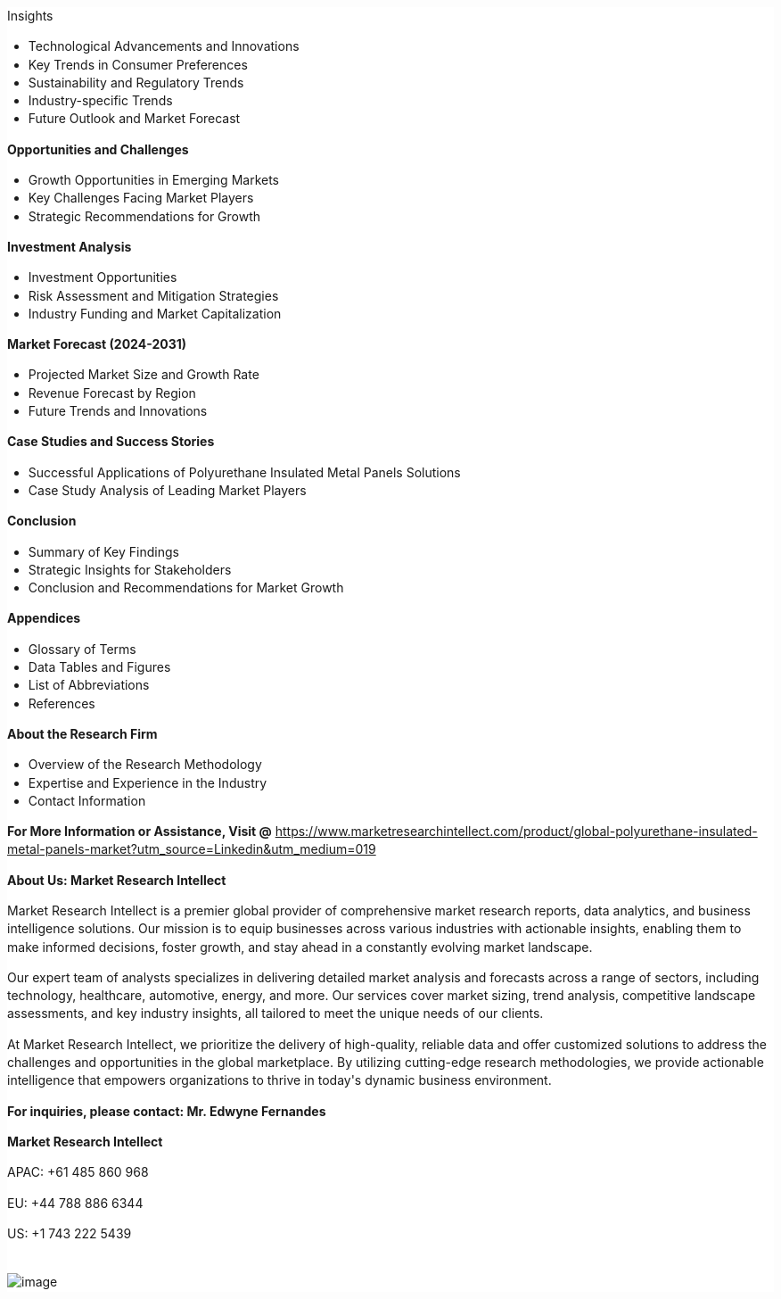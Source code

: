 Insights</strong></p><ul><li>Technological Advancements and Innovations</li><li>Key Trends in Consumer Preferences</li><li>Sustainability and Regulatory Trends</li><li>Industry-specific Trends</li><li>Future Outlook and Market Forecast</li></ul><p><strong>Opportunities and Challenges</strong></p><ul><li>Growth Opportunities in Emerging Markets</li><li>Key Challenges Facing Market Players</li><li>Strategic Recommendations for Growth</li></ul><p><strong>Investment Analysis</strong></p><ul><li>Investment Opportunities</li><li>Risk Assessment and Mitigation Strategies</li><li>Industry Funding and Market Capitalization</li></ul><p><strong>Market Forecast (2024-2031)</strong></p><ul><li>Projected Market Size and Growth Rate</li><li>Revenue Forecast by Region</li><li>Future Trends and Innovations</li></ul><p><strong>Case Studies and Success Stories</strong></p><ul><li>Successful Applications of Polyurethane Insulated Metal Panels Solutions</li><li>Case Study Analysis of Leading Market Players</li></ul><p><strong>Conclusion</strong></p><ul><li>Summary of Key Findings</li><li>Strategic Insights for Stakeholders</li><li>Conclusion and Recommendations for Market Growth</li></ul><p><strong>Appendices</strong></p><ul><li>Glossary of Terms</li><li>Data Tables and Figures</li><li>List of Abbreviations</li><li>References</li></ul><p><strong>About the Research Firm</strong></p><ul><li>Overview of the Research Methodology</li><li>Expertise and Experience in the Industry</li><li>Contact Information</li></ul></div><div class="article-main__content" data-test-id="publishing-text-block"><p><span class="font-[700]"><strong>For More Information or Assistance, Visit @</strong>&nbsp;<a href="https://www.marketresearchintellect.com/product/global-polyurethane-insulated-metal-panels-market?utm_source=Linkedin&utm_medium=019">https://www.marketresearchintellect.com/product/global-polyurethane-insulated-metal-panels-market?utm_source=Linkedin&utm_medium=019</a></span></p><p><strong>About Us: Market Research Intellect</strong></p><p>Market Research Intellect is a premier global provider of comprehensive market research reports, data analytics, and business intelligence solutions. Our mission is to equip businesses across various industries with actionable insights, enabling them to make informed decisions, foster growth, and stay ahead in a constantly evolving market landscape.</p><p>Our expert team of analysts specializes in delivering detailed market analysis and forecasts across a range of sectors, including technology, healthcare, automotive, energy, and more. Our services cover market sizing, trend analysis, competitive landscape assessments, and key industry insights, all tailored to meet the unique needs of our clients.</p><p>At Market Research Intellect, we prioritize the delivery of high-quality, reliable data and offer customized solutions to address the challenges and opportunities in the global marketplace. By utilizing cutting-edge research methodologies, we provide actionable intelligence that empowers organizations to thrive in today's dynamic business environment.</p><p><strong>For inquiries, please contact: Mr. Edwyne Fernandes</strong></p><p><strong>Market Research Intellect</strong></p><p>APAC: +61 485 860 968</p><p>EU: +44 788 886 6344</p><p>US: +1 743 222 5439</p></div><div class="article-main__content" data-test-id="publishing-text-block">&nbsp;</div>
![image](https://github.com/user-attachments/assets/681db86b-6e50-47f9-ba5a-8ae98864eea5)
